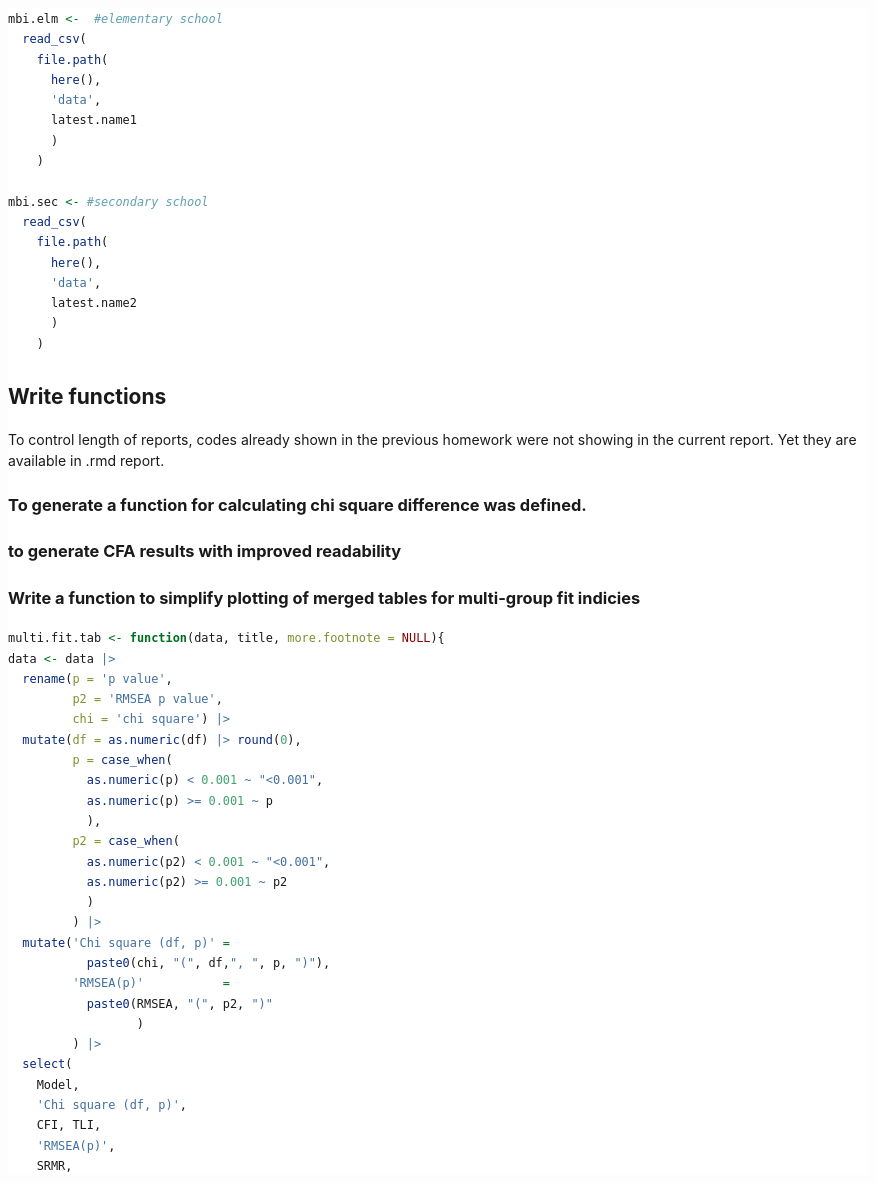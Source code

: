 ```r
mbi.elm <-  #elementary school
  read_csv(
    file.path(
      here(),
      'data',
      latest.name1
      )
    )

mbi.sec <- #secondary school
  read_csv(
    file.path(
      here(),
      'data',
      latest.name2
      )
    )
```

## Write functions

To control length of reports, codes already shown in the previous homework were not showing in the current report. Yet they are available in .rmd report.

### To generate a function for calculating chi square difference was defined.



### to generate CFA results with improved readability



### Write a function to simplify plotting of merged tables for multi-group fit indicies


```r
multi.fit.tab <- function(data, title, more.footnote = NULL){
data <- data |> 
  rename(p = 'p value',
         p2 = 'RMSEA p value',
         chi = 'chi square') |> 
  mutate(df = as.numeric(df) |> round(0),
         p = case_when(
           as.numeric(p) < 0.001 ~ "<0.001",
           as.numeric(p) >= 0.001 ~ p
           ),
         p2 = case_when(
           as.numeric(p2) < 0.001 ~ "<0.001",
           as.numeric(p2) >= 0.001 ~ p2
           )
         ) |>
  mutate('Chi square (df, p)' = 
           paste0(chi, "(", df,", ", p, ")"),
         'RMSEA(p)'           = 
           paste0(RMSEA, "(", p2, ")"
                  )
         ) |> 
  select(
    Model,
    'Chi square (df, p)', 
    CFI, TLI,
    'RMSEA(p)', 
    SRMR, 
```